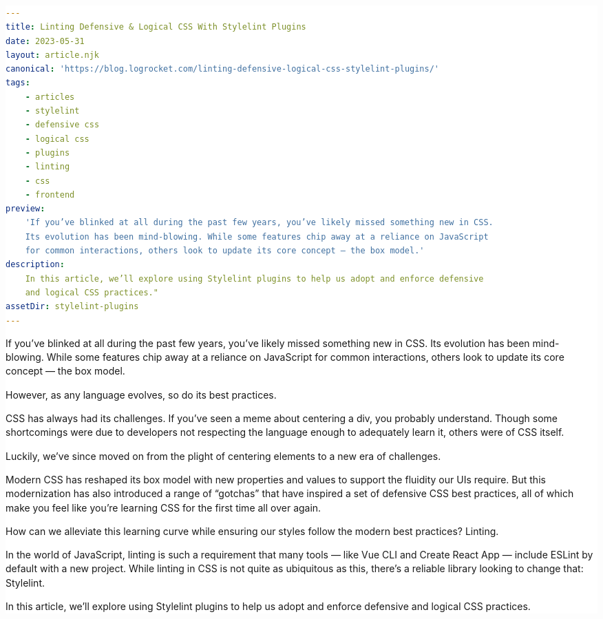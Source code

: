 ```yaml
---
title: Linting Defensive & Logical CSS With Stylelint Plugins
date: 2023-05-31
layout: article.njk
canonical: 'https://blog.logrocket.com/linting-defensive-logical-css-stylelint-plugins/'
tags:
    - articles
    - stylelint
    - defensive css
    - logical css
    - plugins
    - linting
    - css
    - frontend
preview:
    'If you’ve blinked at all during the past few years, you’ve likely missed something new in CSS.
    Its evolution has been mind-blowing. While some features chip away at a reliance on JavaScript
    for common interactions, others look to update its core concept — the box model.'
description:
    In this article, we’ll explore using Stylelint plugins to help us adopt and enforce defensive
    and logical CSS practices."
assetDir: stylelint-plugins
---
```


If you’ve blinked at all during the past few years, you’ve likely missed something new in CSS. Its
evolution has been mind-blowing. While some features chip away at a reliance on JavaScript for
common interactions, others look to update its core concept — the box model.

However, as any language evolves, so do its best practices.

CSS has always had its challenges. If you’ve seen a meme about centering a div, you probably
understand. Though some shortcomings were due to developers not respecting the language enough to
adequately learn it, others were of CSS itself.

Luckily, we’ve since moved on from the plight of centering elements to a new era of challenges.

Modern CSS has reshaped its box model with new properties and values to support the fluidity our UIs
require. But this modernization has also introduced a range of “gotchas” that have inspired a set of
defensive CSS best practices, all of which make you feel like you’re learning CSS for the first time
all over again.

How can we alleviate this learning curve while ensuring our styles follow the modern best practices?
Linting.

In the world of JavaScript, linting is such a requirement that many tools — like Vue CLI and Create
React App — include ESLint by default with a new project. While linting in CSS is not quite as
ubiquitous as this, there’s a reliable library looking to change that: Stylelint.

In this article, we’ll explore using Stylelint plugins to help us adopt and enforce defensive and
logical CSS practices.
